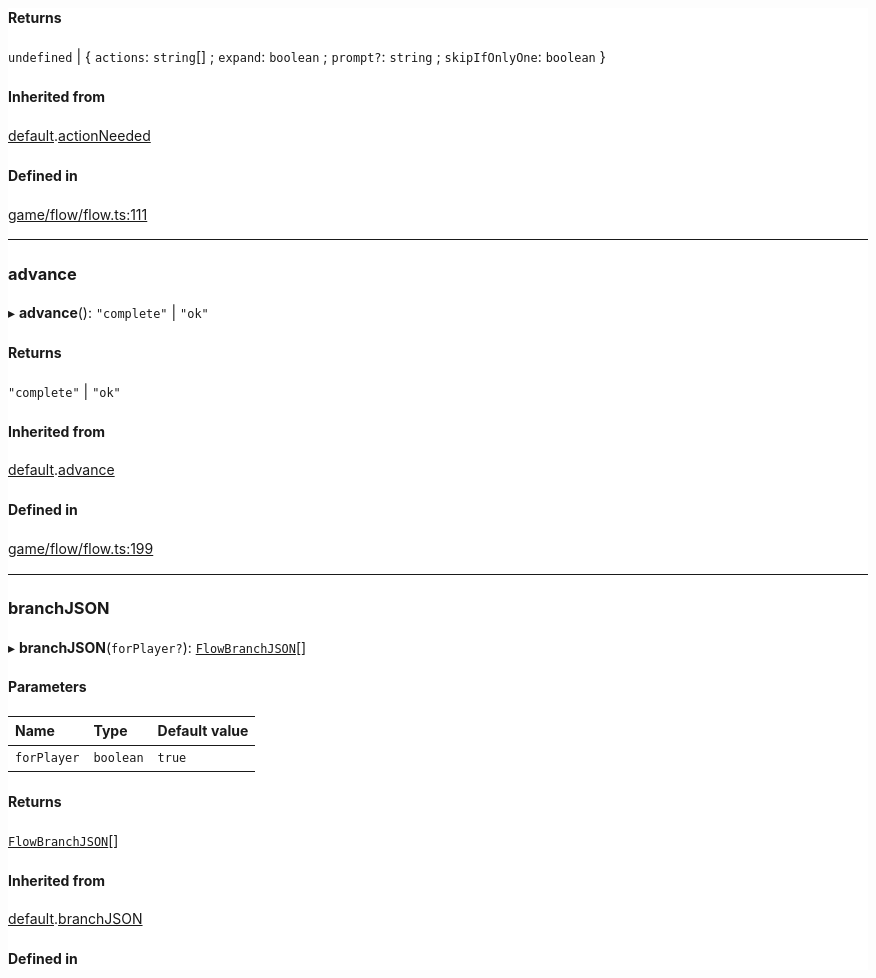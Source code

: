 #### Returns

`undefined` \| { `actions`: `string`[] ; `expand`: `boolean` ; `prompt?`: `string` ; `skipIfOnlyOne`: `boolean`  }

#### Inherited from

[default](game_flow_switch_case.default.md).[actionNeeded](game_flow_switch_case.default.md#actionneeded)

#### Defined in

[game/flow/flow.ts:111](https://github.com/aghull/boardzilla-core/blob/1935b1b/game/flow/flow.ts#L111)

___

### advance

▸ **advance**(): ``"complete"`` \| ``"ok"``

#### Returns

``"complete"`` \| ``"ok"``

#### Inherited from

[default](game_flow_switch_case.default.md).[advance](game_flow_switch_case.default.md#advance)

#### Defined in

[game/flow/flow.ts:199](https://github.com/aghull/boardzilla-core/blob/1935b1b/game/flow/flow.ts#L199)

___

### branchJSON

▸ **branchJSON**(`forPlayer?`): [`FlowBranchJSON`](../modules/game_flow_types.md#flowbranchjson)[]

#### Parameters

| Name | Type | Default value |
| :------ | :------ | :------ |
| `forPlayer` | `boolean` | `true` |

#### Returns

[`FlowBranchJSON`](../modules/game_flow_types.md#flowbranchjson)[]

#### Inherited from

[default](game_flow_switch_case.default.md).[branchJSON](game_flow_switch_case.default.md#branchjson)

#### Defined in
